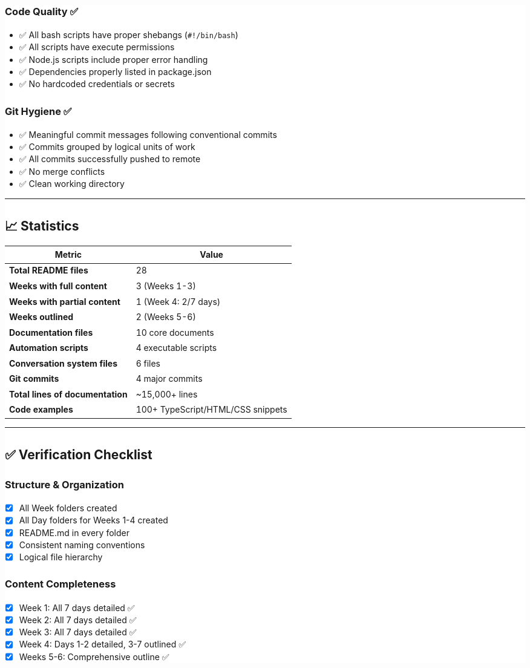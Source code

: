 ### Code Quality ✅
- ✅ All bash scripts have proper shebangs (`#!/bin/bash`)
- ✅ All scripts have execute permissions
- ✅ Node.js scripts include proper error handling
- ✅ Dependencies properly listed in package.json
- ✅ No hardcoded credentials or secrets

### Git Hygiene ✅
- ✅ Meaningful commit messages following conventional commits
- ✅ Commits grouped by logical units of work
- ✅ All commits successfully pushed to remote
- ✅ No merge conflicts
- ✅ Clean working directory

---

## 📈 Statistics

| Metric | Value |
|--------|-------|
| **Total README files** | 28 |
| **Weeks with full content** | 3 (Weeks 1-3) |
| **Weeks with partial content** | 1 (Week 4: 2/7 days) |
| **Weeks outlined** | 2 (Weeks 5-6) |
| **Documentation files** | 10 core documents |
| **Automation scripts** | 4 executable scripts |
| **Conversation system files** | 6 files |
| **Git commits** | 4 major commits |
| **Total lines of documentation** | ~15,000+ lines |
| **Code examples** | 100+ TypeScript/HTML/CSS snippets |

---

## ✅ Verification Checklist

### Structure & Organization
- [x] All Week folders created
- [x] All Day folders for Weeks 1-4 created
- [x] README.md in every folder
- [x] Consistent naming conventions
- [x] Logical file hierarchy

### Content Completeness
- [x] Week 1: All 7 days detailed ✅
- [x] Week 2: All 7 days detailed ✅
- [x] Week 3: All 7 days detailed ✅
- [x] Week 4: Days 1-2 detailed, 3-7 outlined ✅
- [x] Weeks 5-6: Comprehensive outline ✅
